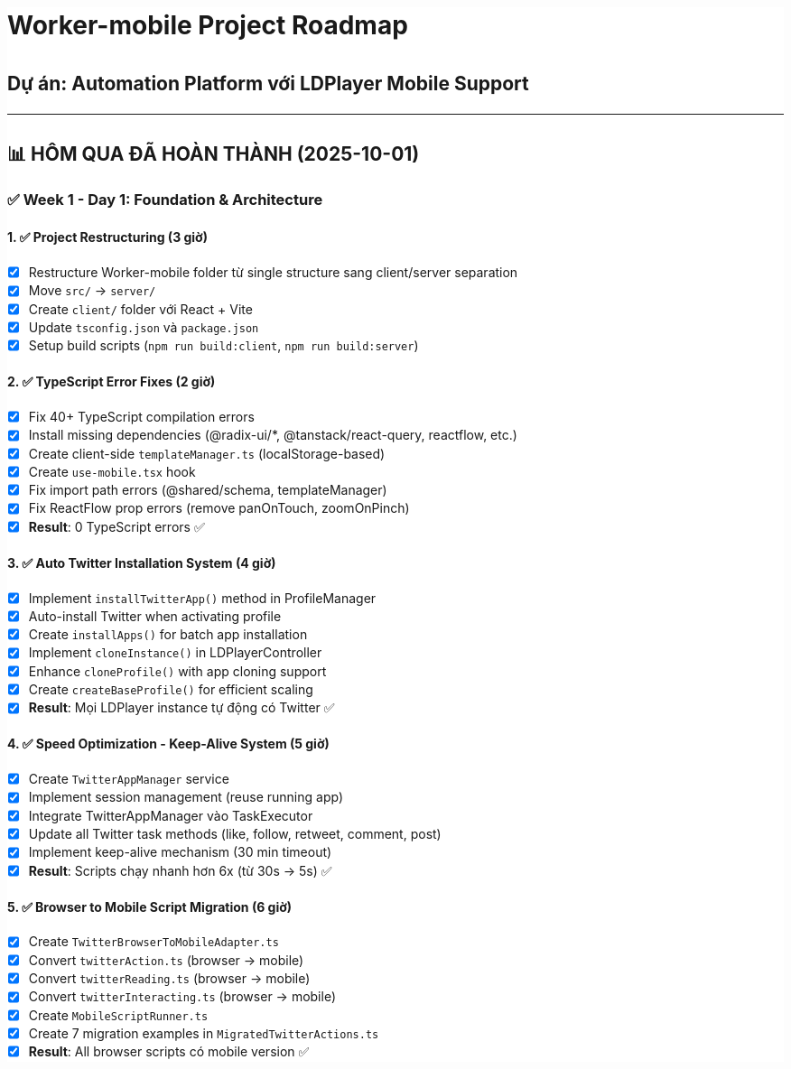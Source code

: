 # Worker-mobile Project Roadmap
## Dự án: Automation Platform với LDPlayer Mobile Support

---

## 📊 HÔM QUA ĐÃ HOÀN THÀNH (2025-10-01)

### ✅ Week 1 - Day 1: Foundation & Architecture

#### 1. ✅ Project Restructuring (3 giờ)
- [x] Restructure Worker-mobile folder từ single structure sang client/server separation
- [x] Move `src/` → `server/`
- [x] Create `client/` folder với React + Vite
- [x] Update `tsconfig.json` và `package.json`
- [x] Setup build scripts (`npm run build:client`, `npm run build:server`)

#### 2. ✅ TypeScript Error Fixes (2 giờ)
- [x] Fix 40+ TypeScript compilation errors
- [x] Install missing dependencies (@radix-ui/*, @tanstack/react-query, reactflow, etc.)
- [x] Create client-side `templateManager.ts` (localStorage-based)
- [x] Create `use-mobile.tsx` hook
- [x] Fix import path errors (@shared/schema, templateManager)
- [x] Fix ReactFlow prop errors (remove panOnTouch, zoomOnPinch)
- [x] **Result**: 0 TypeScript errors ✅

#### 3. ✅ Auto Twitter Installation System (4 giờ)
- [x] Implement `installTwitterApp()` method in ProfileManager
- [x] Auto-install Twitter when activating profile
- [x] Create `installApps()` for batch app installation
- [x] Implement `cloneInstance()` in LDPlayerController
- [x] Enhance `cloneProfile()` with app cloning support
- [x] Create `createBaseProfile()` for efficient scaling
- [x] **Result**: Mọi LDPlayer instance tự động có Twitter ✅

#### 4. ✅ Speed Optimization - Keep-Alive System (5 giờ)
- [x] Create `TwitterAppManager` service
- [x] Implement session management (reuse running app)
- [x] Integrate TwitterAppManager vào TaskExecutor
- [x] Update all Twitter task methods (like, follow, retweet, comment, post)
- [x] Implement keep-alive mechanism (30 min timeout)
- [x] **Result**: Scripts chạy nhanh hơn 6x (từ 30s → 5s) ✅

#### 5. ✅ Browser to Mobile Script Migration (6 giờ)
- [x] Create `TwitterBrowserToMobileAdapter.ts`
- [x] Convert `twitterAction.ts` (browser → mobile)
- [x] Convert `twitterReading.ts` (browser → mobile)
- [x] Convert `twitterInteracting.ts` (browser → mobile)
- [x] Create `MobileScriptRunner.ts`
- [x] Create 7 migration examples in `MigratedTwitterActions.ts`
- [x] **Result**: All browser scripts có mobile version ✅
